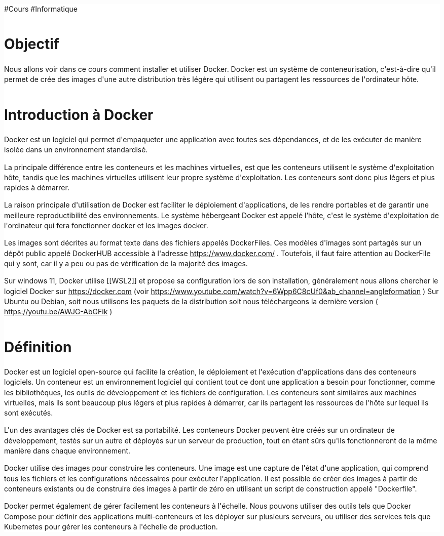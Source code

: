 #Cours #Informatique 
# Objectif
Nous allons voir dans ce cours comment installer et utiliser Docker.
Docker est un système de conteneurisation, c'est-à-dire qu'il permet de crée des images d'une autre distribution très légère qui utilisent ou partagent les ressources de l'ordinateur hôte.

# Introduction à Docker

Docker est un logiciel qui permet d'empaqueter une application avec toutes ses dépendances, et de les exécuter de manière isolée dans un environnement standardisé.

La principale différence entre les conteneurs et les machines virtuelles, est que les conteneurs utilisent le système d'exploitation hôte, tandis que les machines virtuelles utilisent leur propre système d'exploitation.
Les conteneurs sont donc plus légers et plus rapides à démarrer.

La raison principale d'utilisation de Docker est faciliter le déploiement d'applications, de les rendre portables et de garantir une meilleure reproductibilité des environnements.
Le système hébergeant Docker est appelé l’hôte, c'est le système d'exploitation de l'ordinateur qui fera fonctionner docker et les images docker.

Les images sont décrites au format texte dans des fichiers appelés DockerFiles.
Ces modèles d'images sont partagés sur un dépôt public appelé DockerHUB accessible à l'adresse https://www.docker.com/ .
Toutefois, il faut faire attention au DockerFile qui y sont, car il y a peu ou pas de vérification de la majorité des images.

Sur windows 11, Docker utilise [[WSL2]] et propose sa configuration lors de son installation, généralement nous allons chercher le logiciel Docker sur https://docker.com (voir https://www.youtube.com/watch?v=6Wpp6C8cUf0&ab_channel=angleformation )
Sur Ubuntu ou Debian, soit nous utilisons les paquets de la distribution soit nous téléchargeons la dernière version ( https://youtu.be/AWJG-AbGFik )

# Définition
Docker est un logiciel open-source qui facilite la création, le déploiement et l'exécution d'applications dans des conteneurs logiciels. Un conteneur est un environnement logiciel qui contient tout ce dont une application a besoin pour fonctionner, comme les bibliothèques, les outils de développement et les fichiers de configuration. Les conteneurs sont similaires aux machines virtuelles, mais ils sont beaucoup plus légers et plus rapides à démarrer, car ils partagent les ressources de l'hôte sur lequel ils sont exécutés.

L'un des avantages clés de Docker est sa portabilité. Les conteneurs Docker peuvent être créés sur un ordinateur de développement, testés sur un autre et déployés sur un serveur de production, tout en étant sûrs qu'ils fonctionneront de la même manière dans chaque environnement.

Docker utilise des images pour construire les conteneurs. Une image est une capture de l'état d'une application, qui comprend tous les fichiers et les configurations nécessaires pour exécuter l'application. Il est possible de créer des images à partir de conteneurs existants ou de construire des images à partir de zéro en utilisant un script de construction appelé "Dockerfile".

Docker permet également de gérer facilement les conteneurs à l'échelle. Nous pouvons utiliser des outils tels que Docker Compose pour définir des applications multi-conteneurs et les déployer sur plusieurs serveurs, ou utiliser des services tels que Kubernetes pour gérer les conteneurs à l'échelle de production.
